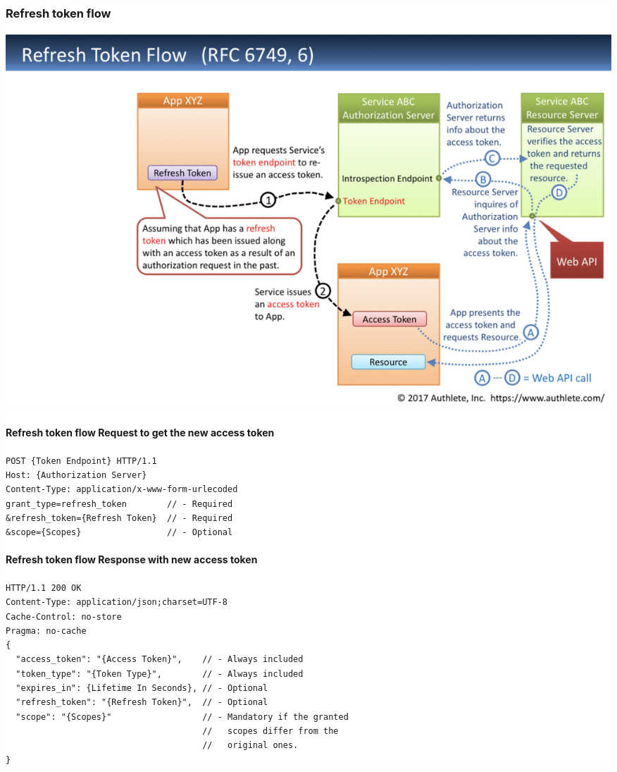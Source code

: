 ### Refresh token flow

![refresh-token-flow](resources/refresh-token-flow.png)

#### Refresh token flow Request to get the new access token

``` text
POST {Token Endpoint} HTTP/1.1
Host: {Authorization Server}
Content-Type: application/x-www-form-urlecoded
grant_type=refresh_token        // - Required
&refresh_token={Refresh Token}  // - Required
&scope={Scopes}                 // - Optional
```

#### Refresh token flow Response with new access token

``` text
HTTP/1.1 200 OK
Content-Type: application/json;charset=UTF-8
Cache-Control: no-store
Pragma: no-cache
{
  "access_token": "{Access Token}",    // - Always included
  "token_type": "{Token Type}",        // - Always included
  "expires_in": {Lifetime In Seconds}, // - Optional
  "refresh_token": "{Refresh Token}",  // - Optional
  "scope": "{Scopes}"                  // - Mandatory if the granted
                                       //   scopes differ from the
                                       //   original ones.
}
```
